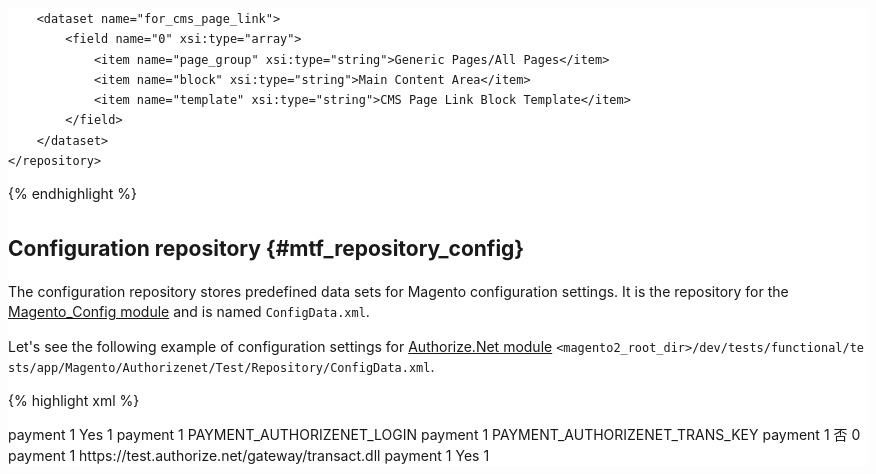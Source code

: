         <dataset name="for_cms_page_link">
            <field name="0" xsi:type="array">
                <item name="page_group" xsi:type="string">Generic Pages/All Pages</item>
                <item name="block" xsi:type="string">Main Content Area</item>
                <item name="template" xsi:type="string">CMS Page Link Block Template</item>
            </field>
        </dataset>
    </repository>
</config>

{% endhighlight %}

## Configuration repository {#mtf_repository_config}

The configuration repository stores predefined data sets for Magento configuration settings. It is the repository for the <a href="{{ site.mage2000url }}app/code/Magento/Config">Magento_Config module</a> and is named `ConfigData.xml`.

Let's see the following example of configuration settings for <a href="{{ site.mage2000url }}app/code/Magento/Authorizenet">Authorize.Net module</a> `<magento2_root_dir>/dev/tests/functional/tests/app/Magento/Authorizenet/Test/Repository/ConfigData.xml`.

{% highlight xml %}

<?xml version="1.0"?>

<config xmlns:xsi="http://www.w3.org/2001/XMLSchema-instance" xsi:noNamespaceSchemaLocation="../../../../../../vendor/magento/mtf/Magento/Mtf/Repository/etc/repository.xsd">
    <repository class="Magento\Config\Test\Repository\ConfigData">
        <dataset name="authorizenet">
            <field name="payment/authorizenet/active" xsi:type="array">
                <item name="scope" xsi:type="string">payment</item>
                <item name="scope_id" xsi:type="number">1</item>
                <item name="label" xsi:type="string">Yes</item>
                <item name="value" xsi:type="number">1</item>
            </field>
            <field name="payment/authorizenet/login" xsi:type="array">
                <item name="scope" xsi:type="string">payment</item>
                <item name="scope_id" xsi:type="number">1</item>
                <item name="label" xsi:type="string"/>
                <item name="value" xsi:type="string">PAYMENT_AUTHORIZENET_LOGIN</item>
            </field>
            <field name="payment/authorizenet/trans_key" xsi:type="array">
                <item name="scope" xsi:type="string">payment</item>
                <item name="scope_id" xsi:type="number">1</item>
                <item name="label" xsi:type="string"/>
                <item name="value" xsi:type="string">PAYMENT_AUTHORIZENET_TRANS_KEY</item>
            </field>
            <field name="payment/authorizenet/test" xsi:type="array">
                <item name="scope" xsi:type="string">payment</item>
                <item name="scope_id" xsi:type="number">1</item>
                <item name="label" xsi:type="string">否</item>
                <item name="value" xsi:type="number">0</item>
            </field>
            <field name="payment/authorizenet/cgi_url" xsi:type="array">
                <item name="scope" xsi:type="string">payment</item>
                <item name="scope_id" xsi:type="number">1</item>
                <item name="label" xsi:type="string"/>
                <item name="value" xsi:type="string">https://test.authorize.net/gateway/transact.dll</item>
            </field>
            <field name="payment/authorizenet/debug" xsi:type="array">
                <item name="scope" xsi:type="string">payment</item>
                <item name="scope_id" xsi:type="number">1</item>
                <item name="label" xsi:type="string">Yes</item>
                <item name="value" xsi:type="number">1</item>
            </field>